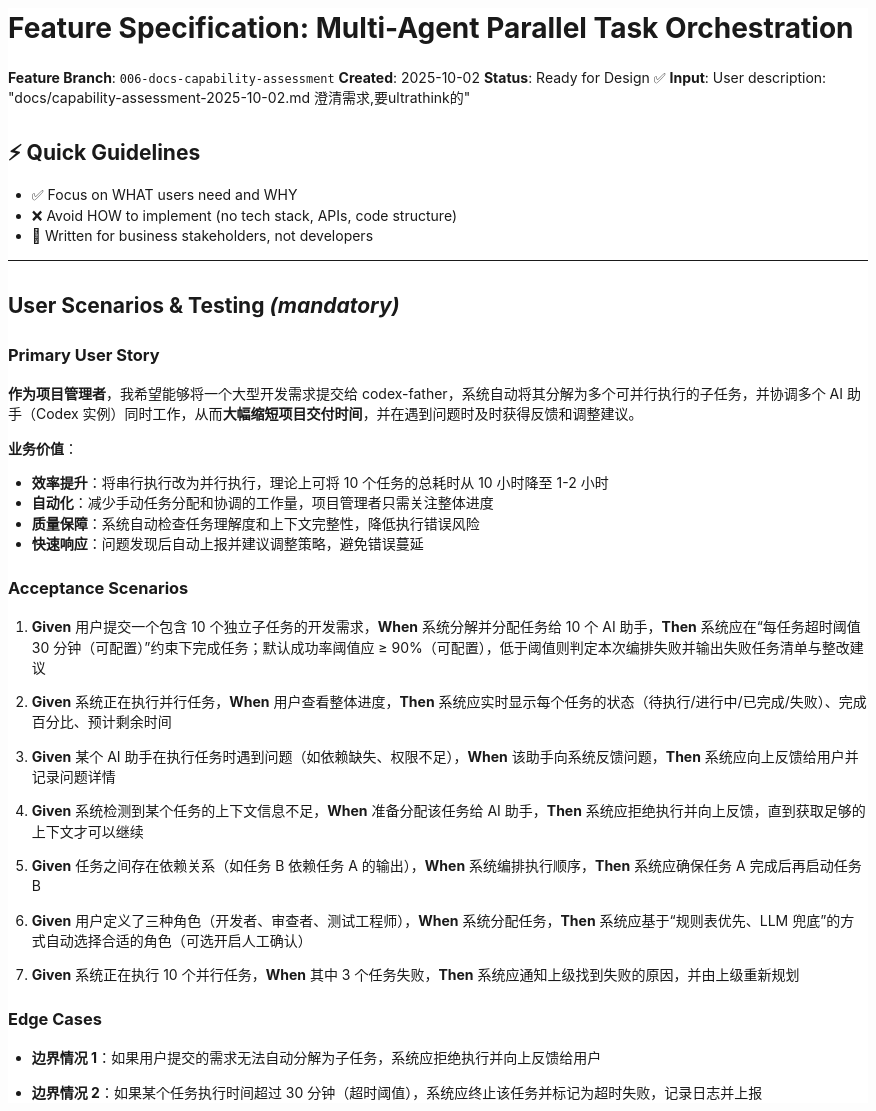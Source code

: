 # Feature Specification: Multi-Agent Parallel Task Orchestration

**Feature Branch**: `006-docs-capability-assessment`
**Created**: 2025-10-02
**Status**: Ready for Design ✅
**Input**: User description: "docs/capability-assessment-2025-10-02.md 澄清需求,要ultrathink的"


## ⚡ Quick Guidelines

- ✅ Focus on WHAT users need and WHY
- ❌ Avoid HOW to implement (no tech stack, APIs, code structure)
- 👥 Written for business stakeholders, not developers

---

## User Scenarios & Testing _(mandatory)_

### Primary User Story

**作为项目管理者**，我希望能够将一个大型开发需求提交给 codex-father，系统自动将其分解为多个可并行执行的子任务，并协调多个 AI 助手（Codex 实例）同时工作，从而**大幅缩短项目交付时间**，并在遇到问题时及时获得反馈和调整建议。

**业务价值**：
- **效率提升**：将串行执行改为并行执行，理论上可将 10 个任务的总耗时从 10 小时降至 1-2 小时
- **自动化**：减少手动任务分配和协调的工作量，项目管理者只需关注整体进度
- **质量保障**：系统自动检查任务理解度和上下文完整性，降低执行错误风险
- **快速响应**：问题发现后自动上报并建议调整策略，避免错误蔓延

### Acceptance Scenarios

1. **Given** 用户提交一个包含 10 个独立子任务的开发需求，**When** 系统分解并分配任务给 10 个 AI 助手，**Then** 系统应在“每任务超时阈值 30 分钟（可配置）”约束下完成任务；默认成功率阈值应 ≥ 90%（可配置），低于阈值则判定本次编排失败并输出失败任务清单与整改建议

2. **Given** 系统正在执行并行任务，**When** 用户查看整体进度，**Then** 系统应实时显示每个任务的状态（待执行/进行中/已完成/失败）、完成百分比、预计剩余时间

3. **Given** 某个 AI 助手在执行任务时遇到问题（如依赖缺失、权限不足），**When** 该助手向系统反馈问题，**Then** 系统应向上反馈给用户并记录问题详情

4. **Given** 系统检测到某个任务的上下文信息不足，**When** 准备分配该任务给 AI 助手，**Then** 系统应拒绝执行并向上反馈，直到获取足够的上下文才可以继续

5. **Given** 任务之间存在依赖关系（如任务 B 依赖任务 A 的输出），**When** 系统编排执行顺序，**Then** 系统应确保任务 A 完成后再启动任务 B

6. **Given** 用户定义了三种角色（开发者、审查者、测试工程师），**When** 系统分配任务，**Then** 系统应基于“规则表优先、LLM 兜底”的方式自动选择合适的角色（可选开启人工确认）

7. **Given** 系统正在执行 10 个并行任务，**When** 其中 3 个任务失败，**Then** 系统应通知上级找到失败的原因，并由上级重新规划

### Edge Cases

- **边界情况 1**：如果用户提交的需求无法自动分解为子任务，系统应拒绝执行并向上反馈给用户

- **边界情况 2**：如果某个任务执行时间超过 30 分钟（超时阈值），系统应终止该任务并标记为超时失败，记录日志并上报
